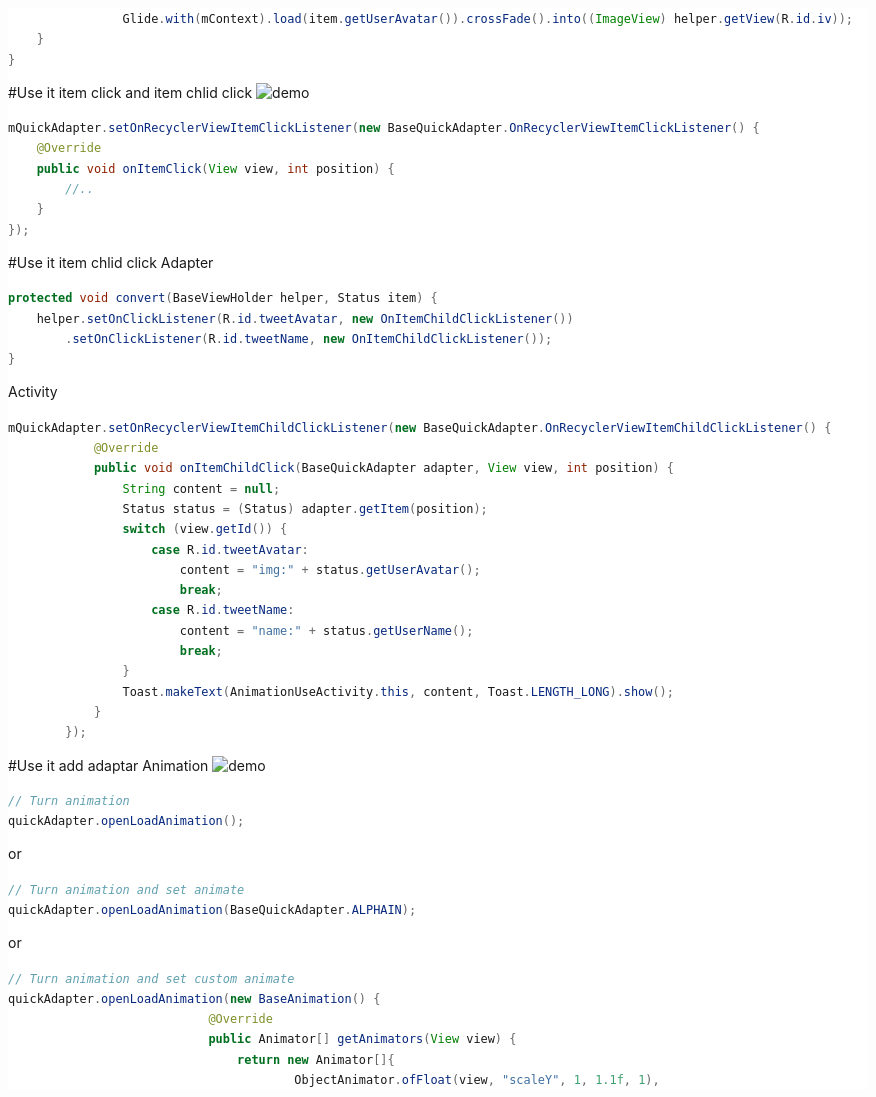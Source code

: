 ```java
                Glide.with(mContext).load(item.getUserAvatar()).crossFade().into((ImageView) helper.getView(R.id.iv));
    }
}
```
#Use it item click and item chlid click
![demo](https://github.com/CymChad/BaseRecyclerViewAdapterHelper/blob/master/demo_res/chlid_click.gif)
```java
mQuickAdapter.setOnRecyclerViewItemClickListener(new BaseQuickAdapter.OnRecyclerViewItemClickListener() {
    @Override
    public void onItemClick(View view, int position) {
        //..
    }
});
```
#Use it item chlid click
Adapter
```java
protected void convert(BaseViewHolder helper, Status item) {
	helper.setOnClickListener(R.id.tweetAvatar, new OnItemChildClickListener())
		.setOnClickListener(R.id.tweetName, new OnItemChildClickListener());
}
```
Activity
```java
mQuickAdapter.setOnRecyclerViewItemChildClickListener(new BaseQuickAdapter.OnRecyclerViewItemChildClickListener() {
            @Override
            public void onItemChildClick(BaseQuickAdapter adapter, View view, int position) {
                String content = null;
                Status status = (Status) adapter.getItem(position);
                switch (view.getId()) {
                    case R.id.tweetAvatar:
                        content = "img:" + status.getUserAvatar();
                        break;
                    case R.id.tweetName:
                        content = "name:" + status.getUserName();
                        break;
                }
                Toast.makeText(AnimationUseActivity.this, content, Toast.LENGTH_LONG).show();
            }
        });
```

#Use it add adaptar Animation
![demo](https://github.com/CymChad/BaseRecyclerViewAdapterHelper/blob/master/demo_res/animation.gif)
```java
// Turn animation
quickAdapter.openLoadAnimation();
```
or
```java
// Turn animation and set animate
quickAdapter.openLoadAnimation(BaseQuickAdapter.ALPHAIN);
```
or
```java
// Turn animation and set custom animate
quickAdapter.openLoadAnimation(new BaseAnimation() {
                            @Override
                            public Animator[] getAnimators(View view) {
                                return new Animator[]{
                                        ObjectAnimator.ofFloat(view, "scaleY", 1, 1.1f, 1),
```